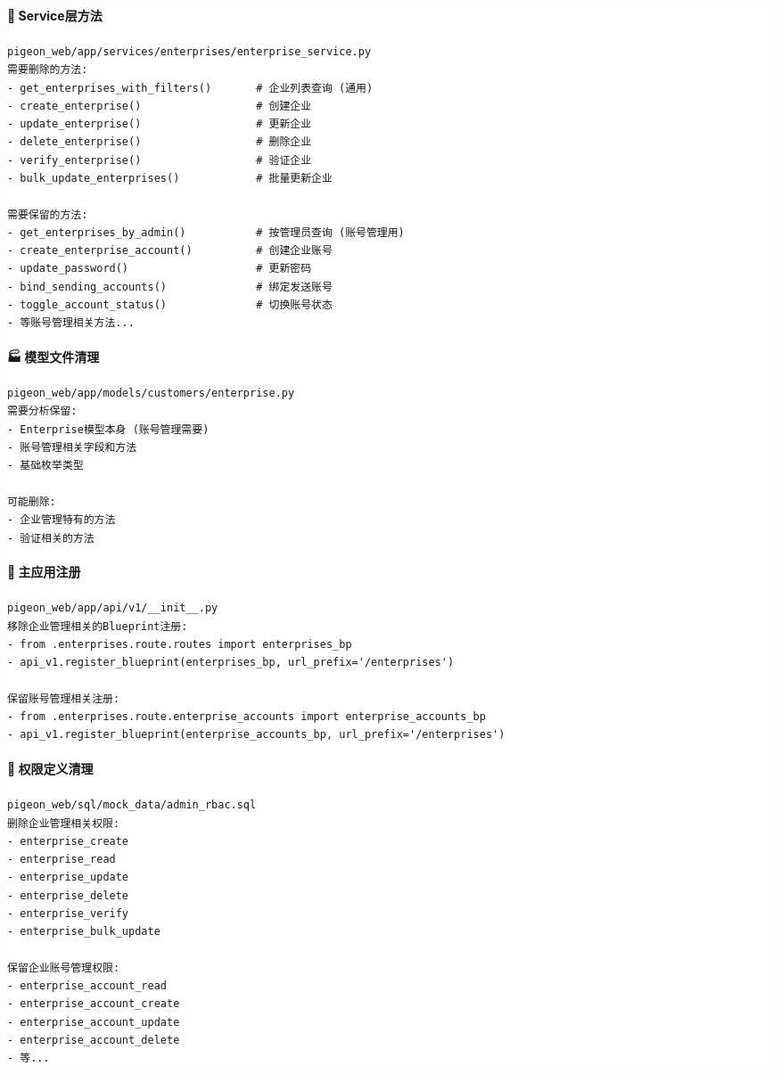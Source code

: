 #### 🔧 Service层方法
```
pigeon_web/app/services/enterprises/enterprise_service.py
需要删除的方法:
- get_enterprises_with_filters()       # 企业列表查询 (通用)
- create_enterprise()                  # 创建企业
- update_enterprise()                  # 更新企业
- delete_enterprise()                  # 删除企业
- verify_enterprise()                  # 验证企业
- bulk_update_enterprises()            # 批量更新企业

需要保留的方法:
- get_enterprises_by_admin()           # 按管理员查询 (账号管理用)
- create_enterprise_account()          # 创建企业账号
- update_password()                    # 更新密码
- bind_sending_accounts()              # 绑定发送账号
- toggle_account_status()              # 切换账号状态
- 等账号管理相关方法...
```

#### 🏭 模型文件清理
```
pigeon_web/app/models/customers/enterprise.py
需要分析保留:
- Enterprise模型本身 (账号管理需要)
- 账号管理相关字段和方法
- 基础枚举类型

可能删除:
- 企业管理特有的方法
- 验证相关的方法
```

#### 🔗 主应用注册
```
pigeon_web/app/api/v1/__init__.py
移除企业管理相关的Blueprint注册:
- from .enterprises.route.routes import enterprises_bp
- api_v1.register_blueprint(enterprises_bp, url_prefix='/enterprises')

保留账号管理相关注册:
- from .enterprises.route.enterprise_accounts import enterprise_accounts_bp
- api_v1.register_blueprint(enterprise_accounts_bp, url_prefix='/enterprises')
```

#### 🔐 权限定义清理
```
pigeon_web/sql/mock_data/admin_rbac.sql
删除企业管理相关权限:
- enterprise_create
- enterprise_read
- enterprise_update
- enterprise_delete
- enterprise_verify
- enterprise_bulk_update

保留企业账号管理权限:
- enterprise_account_read
- enterprise_account_create
- enterprise_account_update
- enterprise_account_delete
- 等...
```
